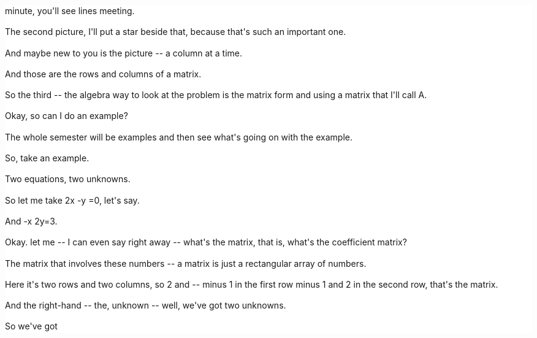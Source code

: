   <span m='106720'>minute,</span> <span m='107060'>you'll</span> <span m='107300'>see</span>
  <span m='107840'>lines</span> <span m='108350'>meeting.</span> </p><p><span m='109460'>The</span>
  <span m='109720'>second</span> <span m='110270'>picture,</span> <span m='110850'>I'll</span>
  <span m='111350'>put</span> <span m='111580'>a</span> <span m='111710'>star</span>
  <span m='112230'>beside</span> <span m='112680'>that,</span> <span m='112930'>because</span>
  <span m='113170'>that's</span> <span m='113540'>such</span> <span m='113840'>an</span>
  <span m='113950'>important</span> <span m='114460'>one.</span> </p><p><span m='115070'>And</span>
  <span m='115270'>maybe</span> <span m='115590'>new</span> <span m='116320'>to</span>
  <span m='116680'>you</span> <span m='117230'>is</span> <span m='117850'>the</span>
  <span m='117980'>picture</span> <span m='119450'>--</span> <span m='119500'>a</span>
  <span m='119610'>column</span> <span m='120100'>at</span> <span m='120180'>a</span>
  <span m='120280'>time.</span> </p><p><span m='121600'>And</span> <span m='121830'>those</span>
  <span m='122110'>are</span> <span m='122180'>the</span> <span m='122310'>rows</span>
  <span m='123030'>and</span> <span m='123240'>columns</span> <span m='123950'>of</span>
  <span m='124190'>a</span> <span m='124260'>matrix.</span> </p><p><span m='125440'>So</span>
  <span m='125670'>the</span> <span m='125830'>third</span> <span m='126430'>--</span>
  <span m='126510'>the</span> <span m='126600'>algebra</span> <span m='127110'>way</span>
  <span m='127350'>to</span> <span m='127440'>look</span> <span m='127710'>at</span>
  <span m='127800'>the</span> <span m='127910'>problem</span> <span m='128630'>is</span>
  <span m='128970'>the</span> <span m='129100'>matrix</span> <span m='129720'>form</span>
  <span m='130139'>and</span> <span m='130419'>using</span> <span m='130979'>a</span>
  <span m='131039'>matrix</span> <span m='131880'>that</span> <span m='132130'>I'll</span>
  <span m='132320'>call</span> <span m='132670'>A.</span> </p><p><span m='133790'>Okay,</span>
  <span m='134320'>so</span> <span m='134920'>can</span> <span m='135130'>I</span>
  <span m='135800'>do</span> <span m='136250'>an</span> <span m='136360'>example?</span>
  </p><p><span m='137490'>The</span> <span m='137620'>whole</span> <span m='138420'>semester</span>
  <span m='138950'>will</span> <span m='139110'>be</span> <span m='139830'>examples</span>
  <span m='141500'>and</span> <span m='141720'>then</span> <span m='142560'>see</span>
  <span m='143200'>what's</span> <span m='143420'>going</span> <span m='143740'>on</span>
  <span m='144130'>with</span> <span m='144460'>the</span> <span m='144610'>example.</span>
  </p><p><span m='145110'>So,</span> <span m='145870'>take</span> <span m='146240'>an</span>
  <span m='146360'>example.</span> </p><p><span m='147990'>Two</span> <span m='148170'>equations,</span>
  <span m='148840'>two</span> <span m='149050'>unknowns.</span> </p><p><span m='150430'>So</span>
  <span m='150760'>let</span> <span m='150930'>me</span> <span m='151080'>take</span>
  <span m='152010'>2x</span> <span m='154350'>-y</span> <span m='156120'>=0,</span>
  <span m='157010'>let's</span> <span m='157280'>say.</span> </p><p><span m='158290'>And</span>
  <span m='159550'>-x</span> <span m='162850'>2y=3.</span> </p><p><span m='165350'>Okay.</span>
  <span m='166530'>let</span> <span m='167920'>me</span> <span m='167970'>--</span>
  <span m='168020'>I</span> <span m='168180'>can</span> <span m='168400'>even</span>
  <span m='168620'>say</span> <span m='168930'>right</span> <span m='169220'>away</span>
  <span m='169660'>--</span> <span m='170680'>what's</span> <span m='171140'>the</span>
  <span m='171250'>matrix,</span> <span m='173030'>that</span> <span m='174630'>is,</span>
  <span m='175260'>what's</span> <span m='175660'>the</span> <span m='175810'>coefficient</span>
  <span m='176570'>matrix?</span> </p><p><span m='177650'>The</span> <span m='177790'>matrix</span>
  <span m='178620'>that</span> <span m='178970'>involves</span> <span m='179520'>these</span>
  <span m='179790'>numbers</span> <span m='180420'>--</span> <span m='180590'>a</span>
  <span m='180700'>matrix</span> <span m='181210'>is</span> <span m='181420'>just</span>
  <span m='181830'>a</span> <span m='182470'>rectangular</span> <span m='183600'>array</span>
  <span m='183950'>of</span> <span m='184080'>numbers.</span> </p><p><span m='185190'>Here</span>
  <span m='185460'>it's</span> <span m='185740'>two</span> <span m='185980'>rows</span>
  <span m='186510'>and</span> <span m='186690'>two</span> <span m='186900'>columns,</span>
  <span m='187690'>so</span> <span m='188320'>2</span> <span m='189020'>and</span>
  <span m='189590'>--</span> <span m='189610'>minus</span> <span m='190000'>1</span>
  <span m='190370'>in</span> <span m='190460'>the</span> <span m='190560'>first</span>
  <span m='190930'>row</span> <span m='191760'>minus</span> <span m='192410'>1</span>
  <span m='193080'>and</span> <span m='193290'>2</span> <span m='193670'>in</span>
  <span m='193740'>the</span> <span m='193850'>second</span> <span m='194220'>row,</span>
  <span m='194420'>that's</span> <span m='194720'>the</span> <span m='194830'>matrix.</span>
  </p><p><span m='196700'>And</span> <span m='197480'>the</span> <span m='197990'>right-hand</span>
  <span m='198370'>--</span> <span m='198690'>the,</span> <span m='199600'>unknown</span>
  <span m='200820'>--</span> <span m='201610'>well,</span> <span m='201780'>we've</span>
  <span m='201960'>got</span> <span m='202190'>two</span> <span m='202390'>unknowns.</span>
  </p><p><span m='203090'>So</span> <span m='203200'>we've</span> <span m='203360'>got</span>